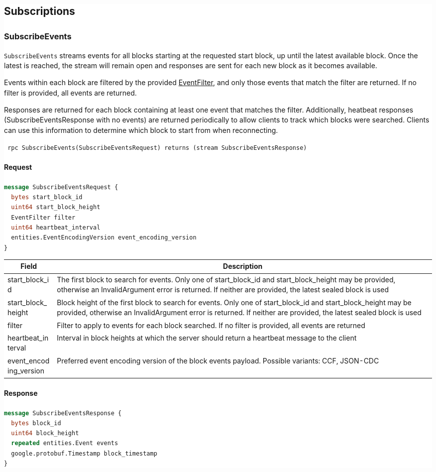 ## Subscriptions

### SubscribeEvents

`SubscribeEvents` streams events for all blocks starting at the requested start block, up until the latest available block. Once the latest is
reached, the stream will remain open and responses are sent for each new block as it becomes available.

Events within each block are filtered by the provided [EventFilter](#eventfilter), and only those events that match the filter are returned. If no filter is provided,
all events are returned.

Responses are returned for each block containing at least one event that matches the filter. Additionally, heatbeat responses (SubscribeEventsResponse
with no events) are returned periodically to allow clients to track which blocks were searched. Clients can use this information to determine
which block to start from when reconnecting.

```proto
 rpc SubscribeEvents(SubscribeEventsRequest) returns (stream SubscribeEventsResponse)
```

#### Request

```proto
message SubscribeEventsRequest {
  bytes start_block_id
  uint64 start_block_height
  EventFilter filter
  uint64 heartbeat_interval
  entities.EventEncodingVersion event_encoding_version
}
```

| Field                  | Description                                                                                                                                                                                                                       |
| ---------------------- | --------------------------------------------------------------------------------------------------------------------------------------------------------------------------------------------------------------------------------- |
| start_block_id         | The first block to search for events. Only one of start_block_id and start_block_height may be provided, otherwise an InvalidArgument error is returned. If neither are provided, the latest sealed block is used                 |
| start_block_height     | Block height of the first block to search for events. Only one of start_block_id and start_block_height may be provided, otherwise an InvalidArgument error is returned. If neither are provided, the latest sealed block is used |
| filter                 | Filter to apply to events for each block searched. If no filter is provided, all events are returned                                                                                                                              |
| heartbeat_interval     | Interval in block heights at which the server should return a heartbeat message to the client                                                                                                                                     |
| event_encoding_version | Preferred event encoding version of the block events payload. Possible variants: CCF, JSON-CDC                                                                                                                                    |

#### Response

```proto
message SubscribeEventsResponse {
  bytes block_id
  uint64 block_height
  repeated entities.Event events
  google.protobuf.Timestamp block_timestamp
}
```
